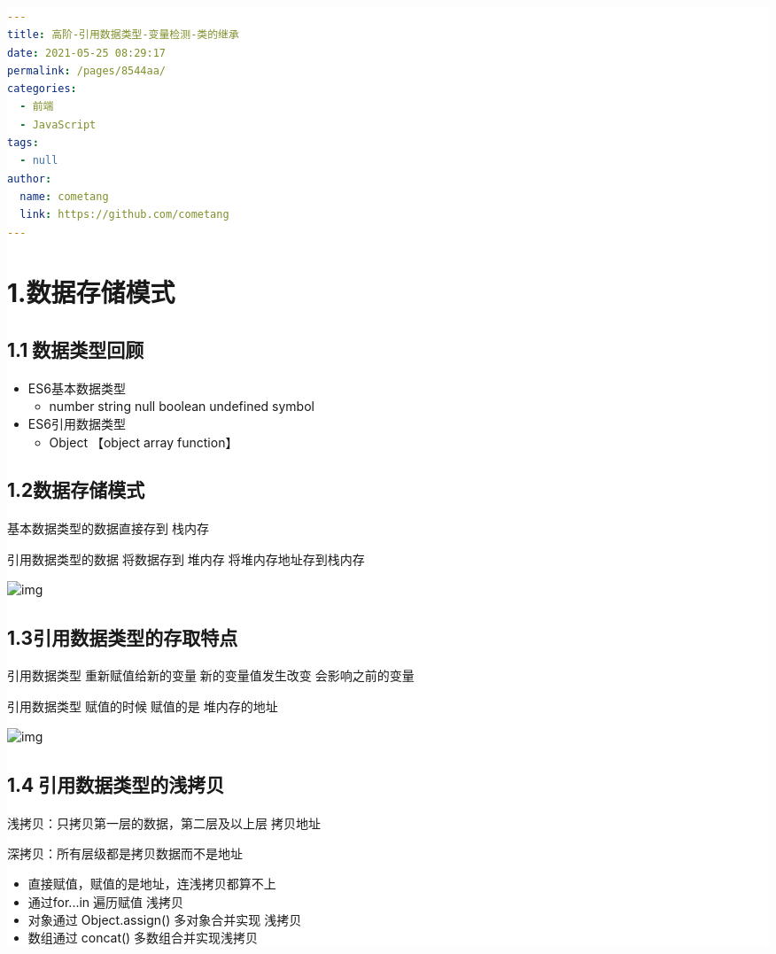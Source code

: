 ```yaml
---
title: 高阶-引用数据类型-变量检测-类的继承
date: 2021-05-25 08:29:17
permalink: /pages/8544aa/
categories: 
  - 前端
  - JavaScript
tags: 
  - null
author: 
  name: cometang
  link: https://github.com/cometang
---
```


# 1.数据存储模式

## 1.1 数据类型回顾

- ES6基本数据类型
  - number  string  null boolean undefined  symbol
- ES6引用数据类型
  - Object     【object  array function】

## 1.2数据存储模式

基本数据类型的数据直接存到 栈内存

引用数据类型的数据 将数据存到 堆内存  将堆内存地址存到栈内存


![img](/img/javascript/高阶/3/1.png)

## 1.3引用数据类型的存取特点

 引用数据类型 重新赋值给新的变量 新的变量值发生改变 会影响之前的变量

 引用数据类型 赋值的时候 赋值的是 堆内存的地址

![img](/img/javascript/高阶/3/2.png)



## 1.4 引用数据类型的浅拷贝

 浅拷贝：只拷贝第一层的数据，第二层及以上层 拷贝地址

 深拷贝：所有层级都是拷贝数据而不是地址

- 直接赋值，赋值的是地址，连浅拷贝都算不上
- 通过for...in 遍历赋值  浅拷贝
- 对象通过 Object.assign()   多对象合并实现 浅拷贝
- 数组通过  concat()  多数组合并实现浅拷贝
